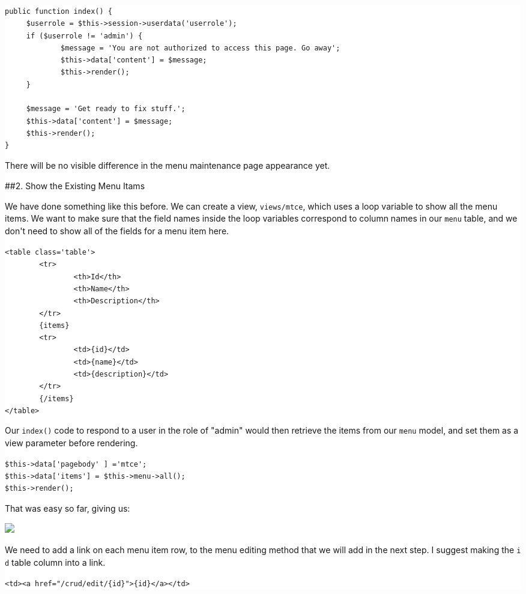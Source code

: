     public function index() {
         $userrole = $this->session->userdata('userrole');
         if ($userrole != 'admin') {
                 $message = 'You are not authorized to access this page. Go away';
                 $this->data['content'] = $message;
                 $this->render();
         }

         $message = 'Get ready to fix stuff.';
         $this->data['content'] = $message;
         $this->render();
    }

There will be no visible difference in the menu maintenance page appearance yet.

##2. Show the Existing Menu Itams

We have done something like this before. We can create a view,
<code>views/mtce</code>, which uses a loop variable to show all the menu items.
We want to make sure that the field names inside the loop variables correspond
to column names in our <code>menu</code> table, and we don't need to show all
of the fields for a menu item here.

    <table class='table'>
            <tr>
                    <th>Id</th>
                    <th>Name</th>
                    <th>Description</th>
            </tr>
            {items}
            <tr>
                    <td>{id}</td>
                    <td>{name}</td>
                    <td>{description}</td>
            </tr>
            {/items}
    </table>

Our <code>index()</code> code to respond to a user in the role of "admin"
would then retrieve the items from our <code>menu</code>
model, and set them as a view parameter before rendering.

    $this->data['pagebody' ] ='mtce';
    $this->data['items'] = $this->menu->all();
    $this->render();


That was easy so far, giving us:

<img class="scale" src="/pix/tutorials/fun/13.png"/>

We need to add a link on each menu item row, to the menu editing
method that we will add in the next step. I suggest making the
<code>id</code> table column into a link.

    <td><a href="/crud/edit/{id}">{id}</a></td>
